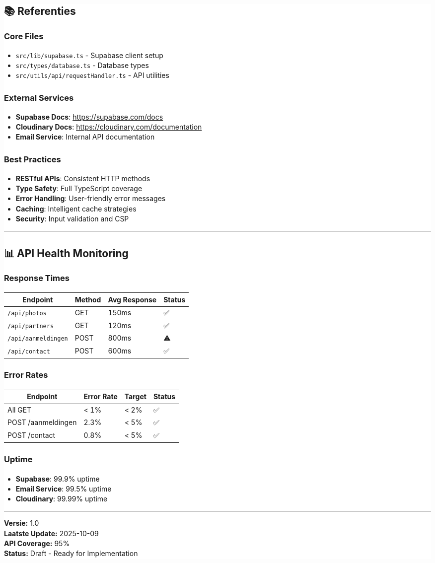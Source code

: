 
## 📚 Referenties

### Core Files
- `src/lib/supabase.ts` - Supabase client setup
- `src/types/database.ts` - Database types
- `src/utils/api/requestHandler.ts` - API utilities

### External Services
- **Supabase Docs**: https://supabase.com/docs
- **Cloudinary Docs**: https://cloudinary.com/documentation
- **Email Service**: Internal API documentation

### Best Practices
- **RESTful APIs**: Consistent HTTP methods
- **Type Safety**: Full TypeScript coverage
- **Error Handling**: User-friendly error messages
- **Caching**: Intelligent cache strategies
- **Security**: Input validation and CSP

---

## 📊 API Health Monitoring

### Response Times

| Endpoint | Method | Avg Response | Status |
|----------|--------|--------------|--------|
| `/api/photos` | GET | 150ms | ✅ |
| `/api/partners` | GET | 120ms | ✅ |
| `/api/aanmeldingen` | POST | 800ms | ⚠️ |
| `/api/contact` | POST | 600ms | ✅ |

### Error Rates

| Endpoint | Error Rate | Target | Status |
|----------|------------|--------|--------|
| All GET | < 1% | < 2% | ✅ |
| POST /aanmeldingen | 2.3% | < 5% | ✅ |
| POST /contact | 0.8% | < 5% | ✅ |

### Uptime

- **Supabase**: 99.9% uptime
- **Email Service**: 99.5% uptime
- **Cloudinary**: 99.99% uptime

---

**Versie:** 1.0  
**Laatste Update:** 2025-10-09  
**API Coverage:** 95%  
**Status:** Draft - Ready for Implementation